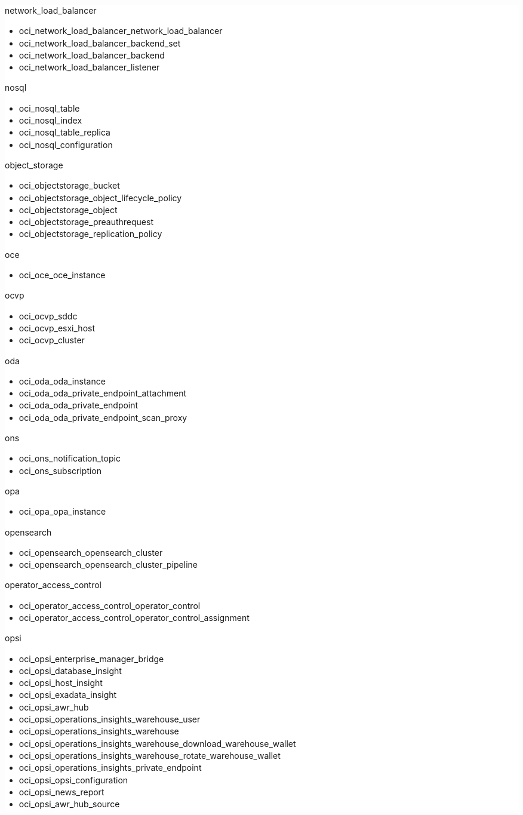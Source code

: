 network_load_balancer

* oci\_network\_load\_balancer\_network\_load\_balancer
* oci\_network\_load\_balancer\_backend\_set
* oci\_network\_load\_balancer\_backend
* oci\_network\_load\_balancer\_listener

nosql

* oci\_nosql\_table
* oci\_nosql\_index
* oci\_nosql\_table\_replica
* oci\_nosql\_configuration

object_storage

* oci\_objectstorage\_bucket
* oci\_objectstorage\_object\_lifecycle\_policy
* oci\_objectstorage\_object
* oci\_objectstorage\_preauthrequest
* oci\_objectstorage\_replication\_policy

oce

* oci\_oce\_oce\_instance

ocvp

* oci\_ocvp\_sddc
* oci\_ocvp\_esxi\_host
* oci\_ocvp\_cluster

oda

* oci\_oda\_oda\_instance
* oci\_oda\_oda\_private\_endpoint\_attachment
* oci\_oda\_oda\_private\_endpoint
* oci\_oda\_oda\_private\_endpoint\_scan\_proxy

ons

* oci\_ons\_notification\_topic
* oci\_ons\_subscription

opa

* oci\_opa\_opa\_instance

opensearch

* oci\_opensearch\_opensearch\_cluster
* oci\_opensearch\_opensearch\_cluster\_pipeline

operator_access_control

* oci\_operator\_access\_control\_operator\_control
* oci\_operator\_access\_control\_operator\_control\_assignment

opsi

* oci\_opsi\_enterprise\_manager\_bridge
* oci\_opsi\_database\_insight
* oci\_opsi\_host\_insight
* oci\_opsi\_exadata\_insight
* oci\_opsi\_awr\_hub
* oci\_opsi\_operations\_insights\_warehouse\_user
* oci\_opsi\_operations\_insights\_warehouse
* oci\_opsi\_operations\_insights\_warehouse\_download\_warehouse\_wallet
* oci\_opsi\_operations\_insights\_warehouse\_rotate\_warehouse\_wallet
* oci\_opsi\_operations\_insights\_private\_endpoint
* oci\_opsi\_opsi\_configuration
* oci\_opsi\_news\_report
* oci\_opsi\_awr\_hub\_source